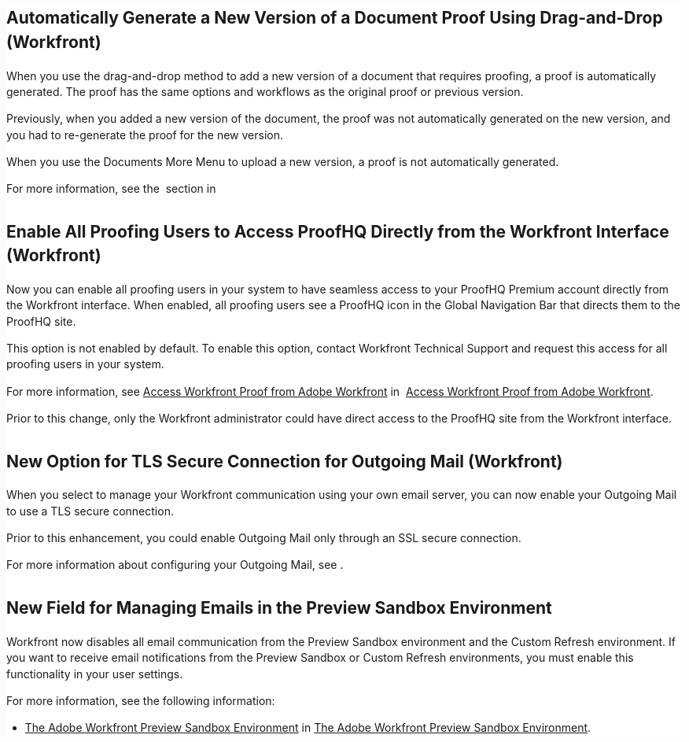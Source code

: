 ## Automatically Generate a New Version of a Document Proof Using Drag-and-Drop (Workfront)

When you use the drag-and-drop method to add a new version of a document that requires proofing, a proof is automatically generated. The proof has the same options and workflows as the original proof or previous version.

Previously, when you added a new version of the document, the proof was not automatically generated on the new version, and you had to re-generate the proof for the new version.

When you use the Documents More Menu to upload a new version, a proof is not automatically generated.

For more information, see the&nbsp;&nbsp;section in

## Enable All Proofing Users to Access ProofHQ Directly from the Workfront Interface (Workfront)

Now you can enable all proofing users in your system to have seamless access to your ProofHQ Premium account directly from the Workfront interface. When enabled, all proofing users see a ProofHQ icon in the Global Navigation Bar that directs them to the ProofHQ site.

This option is not enabled by default. To enable this option, contact Workfront Technical Support and request this access for all proofing users in your system.

For more information, see [Access Workfront Proof from Adobe Workfront](../../../../review-and-approve-work/proofing/managing-proofs-within-workfront/access-wf-proof-in-workfront.md)&nbsp;in&nbsp; [Access Workfront Proof from Adobe Workfront](../../../../review-and-approve-work/proofing/managing-proofs-within-workfront/access-wf-proof-in-workfront.md).

Prior to this change, only the Workfront administrator could have direct access to the ProofHQ site from the Workfront interface.

## New Option for TLS Secure Connection for Outgoing Mail (Workfront)

When you select to manage your Workfront communication using your own email server, you can now enable your Outgoing Mail to use a TLS secure connection.

Prior to this enhancement, you could enable Outgoing Mail only through an SSL secure connection.

For more information about configuring your Outgoing Mail, see .

## New Field for Managing Emails in the Preview Sandbox Environment

Workfront now disables all email communication from the Preview Sandbox environment and the Custom Refresh environment. If you want to receive email notifications from the Preview Sandbox or Custom Refresh environments, you must enable this functionality in your user settings.

For more information, see the following information:

* [The Adobe Workfront Preview Sandbox Environment](../../../../administration-and-setup/set-up-workfront/workfront-testing-environments/wf-preview-sandbox-environment.md) in [The Adobe Workfront Preview Sandbox Environment](../../../../administration-and-setup/set-up-workfront/workfront-testing-environments/wf-preview-sandbox-environment.md).
